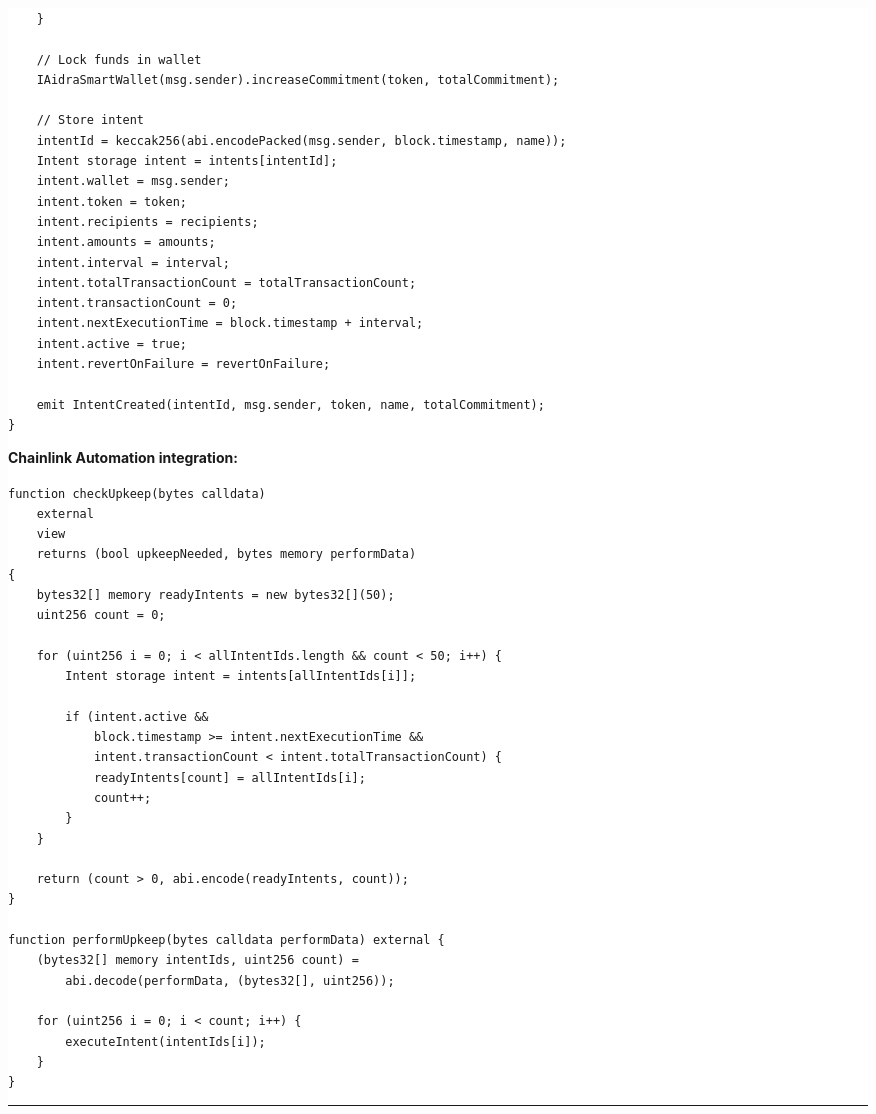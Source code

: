 ```solidity
    }
    
    // Lock funds in wallet
    IAidraSmartWallet(msg.sender).increaseCommitment(token, totalCommitment);
    
    // Store intent
    intentId = keccak256(abi.encodePacked(msg.sender, block.timestamp, name));
    Intent storage intent = intents[intentId];
    intent.wallet = msg.sender;
    intent.token = token;
    intent.recipients = recipients;
    intent.amounts = amounts;
    intent.interval = interval;
    intent.totalTransactionCount = totalTransactionCount;
    intent.transactionCount = 0;
    intent.nextExecutionTime = block.timestamp + interval;
    intent.active = true;
    intent.revertOnFailure = revertOnFailure;
    
    emit IntentCreated(intentId, msg.sender, token, name, totalCommitment);
}
```

**Chainlink Automation integration:**

```solidity
function checkUpkeep(bytes calldata) 
    external 
    view 
    returns (bool upkeepNeeded, bytes memory performData) 
{
    bytes32[] memory readyIntents = new bytes32[](50);
    uint256 count = 0;
    
    for (uint256 i = 0; i < allIntentIds.length && count < 50; i++) {
        Intent storage intent = intents[allIntentIds[i]];
        
        if (intent.active && 
            block.timestamp >= intent.nextExecutionTime &&
            intent.transactionCount < intent.totalTransactionCount) {
            readyIntents[count] = allIntentIds[i];
            count++;
        }
    }
    
    return (count > 0, abi.encode(readyIntents, count));
}

function performUpkeep(bytes calldata performData) external {
    (bytes32[] memory intentIds, uint256 count) = 
        abi.decode(performData, (bytes32[], uint256));
    
    for (uint256 i = 0; i < count; i++) {
        executeIntent(intentIds[i]);
    }
}
```

---